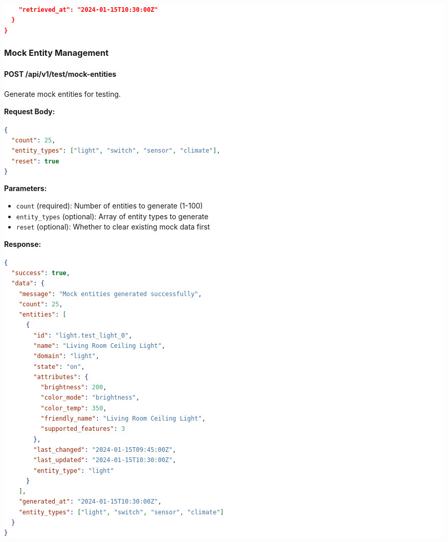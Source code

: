 ```json
    "retrieved_at": "2024-01-15T10:30:00Z"
  }
}
```

### Mock Entity Management

#### POST /api/v1/test/mock-entities
Generate mock entities for testing.

**Request Body:**
```json
{
  "count": 25,
  "entity_types": ["light", "switch", "sensor", "climate"],
  "reset": true
}
```

**Parameters:**
- `count` (required): Number of entities to generate (1-100)
- `entity_types` (optional): Array of entity types to generate
- `reset` (optional): Whether to clear existing mock data first

**Response:**
```json
{
  "success": true,
  "data": {
    "message": "Mock entities generated successfully",
    "count": 25,
    "entities": [
      {
        "id": "light.test_light_0",
        "name": "Living Room Ceiling Light",
        "domain": "light",
        "state": "on",
        "attributes": {
          "brightness": 200,
          "color_mode": "brightness",
          "color_temp": 350,
          "friendly_name": "Living Room Ceiling Light",
          "supported_features": 3
        },
        "last_changed": "2024-01-15T09:45:00Z",
        "last_updated": "2024-01-15T10:30:00Z",
        "entity_type": "light"
      }
    ],
    "generated_at": "2024-01-15T10:30:00Z",
    "entity_types": ["light", "switch", "sensor", "climate"]
  }
}
```
